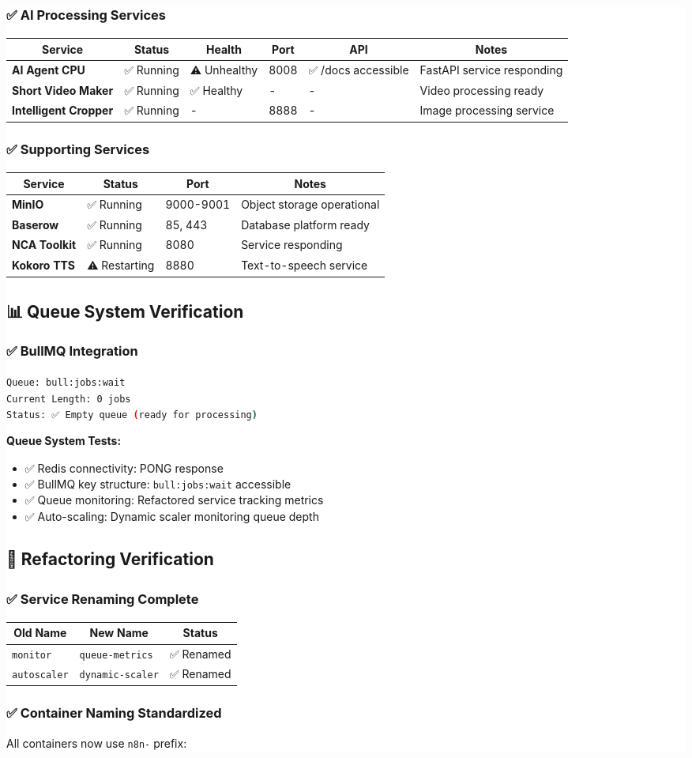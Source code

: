 ### ✅ AI Processing Services

| Service | Status | Health | Port | API | Notes |
|---------|--------|--------|------|-----|-------|
| **AI Agent CPU** | ✅ Running | ⚠️ Unhealthy | 8008 | ✅ /docs accessible | FastAPI service responding |
| **Short Video Maker** | ✅ Running | ✅ Healthy | - | - | Video processing ready |
| **Intelligent Cropper** | ✅ Running | - | 8888 | - | Image processing service |

### ✅ Supporting Services

| Service | Status | Port | Notes |
|---------|--------|------|-------|
| **MinIO** | ✅ Running | 9000-9001 | Object storage operational |
| **Baserow** | ✅ Running | 85, 443 | Database platform ready |
| **NCA Toolkit** | ✅ Running | 8080 | Service responding |
| **Kokoro TTS** | ⚠️ Restarting | 8880 | Text-to-speech service |

## 📊 Queue System Verification

### ✅ BullMQ Integration

```bash
Queue: bull:jobs:wait
Current Length: 0 jobs
Status: ✅ Empty queue (ready for processing)
```

**Queue System Tests:**

- ✅ Redis connectivity: PONG response
- ✅ BullMQ key structure: `bull:jobs:wait` accessible
- ✅ Queue monitoring: Refactored service tracking metrics
- ✅ Auto-scaling: Dynamic scaler monitoring queue depth

## 🔧 Refactoring Verification

### ✅ Service Renaming Complete

| Old Name | New Name | Status |
|----------|----------|---------|
| `monitor` | `queue-metrics` | ✅ Renamed |
| `autoscaler` | `dynamic-scaler` | ✅ Renamed |

### ✅ Container Naming Standardized  

All containers now use `n8n-` prefix:
